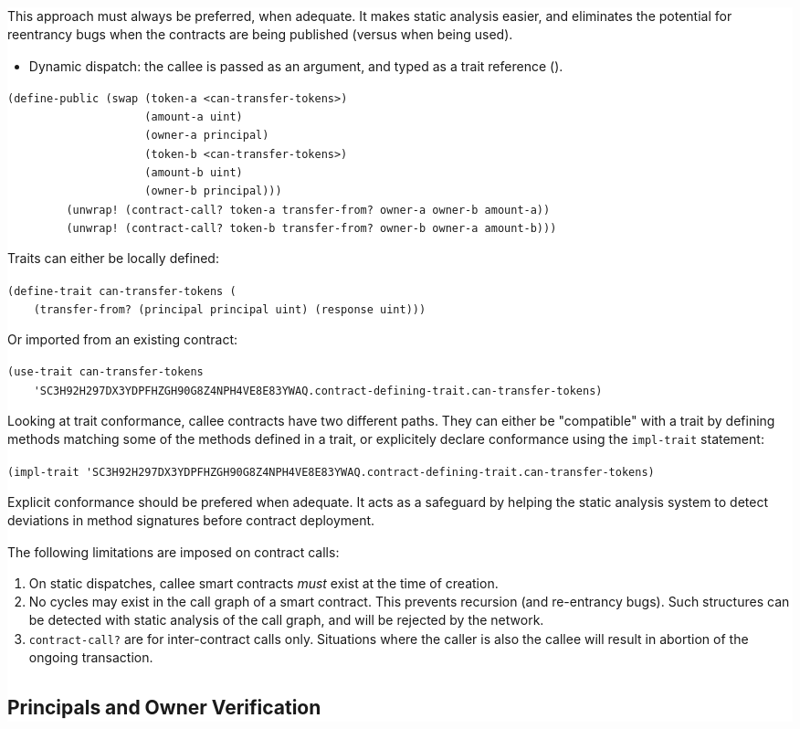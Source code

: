 This approach must always be preferred, when adequate.
It makes static analysis easier, and eliminates the
potential for reentrancy bugs when the contracts are
being published (versus when being used).

* Dynamic dispatch: the callee is passed as an argument, and typed
as a trait reference (<A>).

```scheme
(define-public (swap (token-a <can-transfer-tokens>)
                     (amount-a uint)
                     (owner-a principal)
                     (token-b <can-transfer-tokens>)
                     (amount-b uint)
                     (owner-b principal)))
         (unwrap! (contract-call? token-a transfer-from? owner-a owner-b amount-a))
         (unwrap! (contract-call? token-b transfer-from? owner-b owner-a amount-b)))
```

Traits can either be locally defined:

```scheme
(define-trait can-transfer-tokens (
    (transfer-from? (principal principal uint) (response uint)))
```

Or imported from an existing contract:

```scheme
(use-trait can-transfer-tokens
    'SC3H92H297DX3YDPFHZGH90G8Z4NPH4VE8E83YWAQ.contract-defining-trait.can-transfer-tokens)
```

Looking at trait conformance, callee contracts have two different paths.
They can either be "compatible" with a trait by defining methods
matching some of the methods defined in a trait, or explicitely declare
conformance using the `impl-trait` statement:

```scheme
(impl-trait 'SC3H92H297DX3YDPFHZGH90G8Z4NPH4VE8E83YWAQ.contract-defining-trait.can-transfer-tokens)
```

Explicit conformance should be prefered when adequate.
It acts as a safeguard by helping the static analysis system to detect
deviations in method signatures before contract deployment.

The following limitations are imposed on contract calls:

1. On static dispatches, callee smart contracts _must_ exist at the time of creation.
2. No cycles may exist in the call graph of a smart contract. This
   prevents recursion (and re-entrancy bugs). Such structures can
   be detected with static analysis of the call graph, and will be
   rejected by the network.
3. `contract-call?` are for inter-contract calls only. Situations
   where the caller is also the callee will result in abortion of
   the ongoing transaction.

## Principals and Owner Verification
